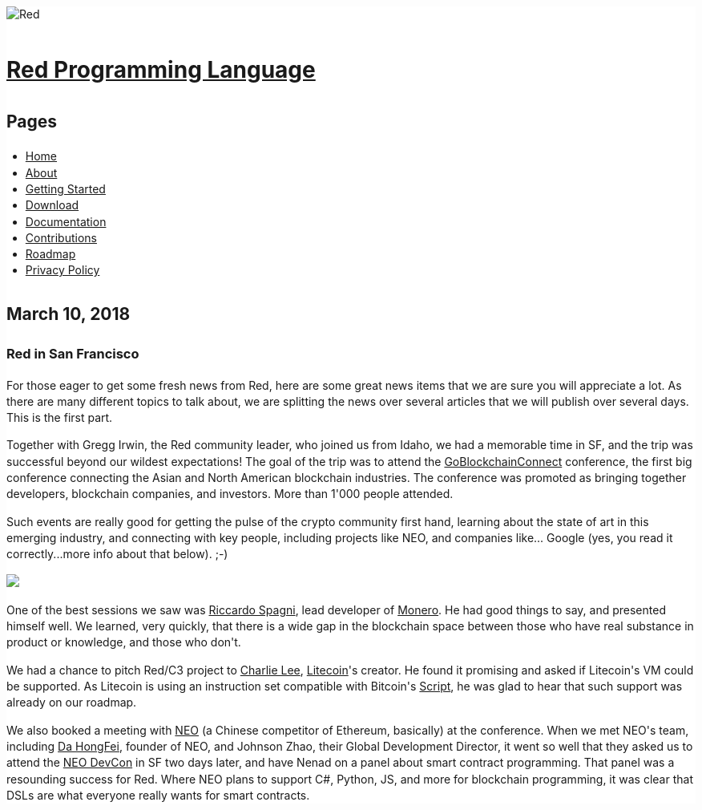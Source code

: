 ![Red](https://static.red-lang.org/red-logo.svg)

# [Red Programming Language](https://www.red-lang.org/)

## Pages

- [Home](http://www.red-lang.org/)
- [About](http://www.red-lang.org/p/about.html)
- [Getting Started](http://www.red-lang.org/p/getting-started.html)
- [Download](http://www.red-lang.org/p/download.html)
- [Documentation](http://www.red-lang.org/p/documentation.html)
- [Contributions](http://www.red-lang.org/p/contributions.html)
- [Roadmap](http://www.red-lang.org/p/roadmap_2.html)
- [Privacy Policy](https://www.red-lang.org/p/privacy-policy.html)

## March 10, 2018

[]()

### Red in San Francisco

For those eager to get some fresh news from Red, here are some great news items that we are sure you will appreciate a lot. As there are many different topics to talk about, we are splitting the news over several articles that we will publish over several days. This is the first part.

Together with Gregg Irwin, the Red community leader, who joined us from Idaho, we had a memorable time in SF, and the trip was successful beyond our wildest expectations! The goal of the trip was to attend the [GoBlockchainConnect](http://www.goblockchainconnect.com/) conference, the first big conference connecting the Asian and North American blockchain industries. The conference was promoted as bringing together developers, blockchain companies, and investors. More than 1'000 people attended.

Such events are really good for getting the pulse of the crypto community first hand, learning about the state of art in this emerging industry, and connecting with key people, including projects like NEO, and companies like... Google (yes, you read it correctly...more info about that below). ;-)

[![](https://pbs.twimg.com/media/DUiSE2PUMAAHSbK.jpg)](https://pbs.twimg.com/media/DUiSE2PUMAAHSbK.jpg)

One of the best sessions we saw was [Riccardo Spagni](https://twitter.com/fluffypony), lead developer of [Monero](https://getmonero.org/). He had good things to say, and presented himself well. We learned, very quickly, that there is a wide gap in the blockchain space between those who have real substance in product or knowledge, and those who don't.

We had a chance to pitch Red/C3 project to [Charlie Lee](https://twitter.com/SatoshiLite), [Litecoin](https://litecoin.com/)'s creator. He found it promising and asked if Litecoin's VM could be supported. As Litecoin is using an instruction set compatible with Bitcoin's [Script](https://en.bitcoin.it/wiki/Script), he was glad to hear that such support was already on our roadmap.

We also booked a meeting with [NEO](https://neo.org/) (a Chinese competitor of Ethereum, basically) at the conference. When we met NEO's team, including [Da HongFei](https://twitter.com/dahongfei), founder of NEO, and Johnson Zhao, their Global Development Director, it went so well that they asked us to attend the [NEO DevCon](https://twitter.com/neo_devcon?lang=en) in SF two days later, and have Nenad on a panel about smart contract programming. That panel was a resounding success for Red. Where NEO plans to support C#, Python, JS, and more for blockchain programming, it was clear that DSLs are what everyone really wants for smart contracts.
